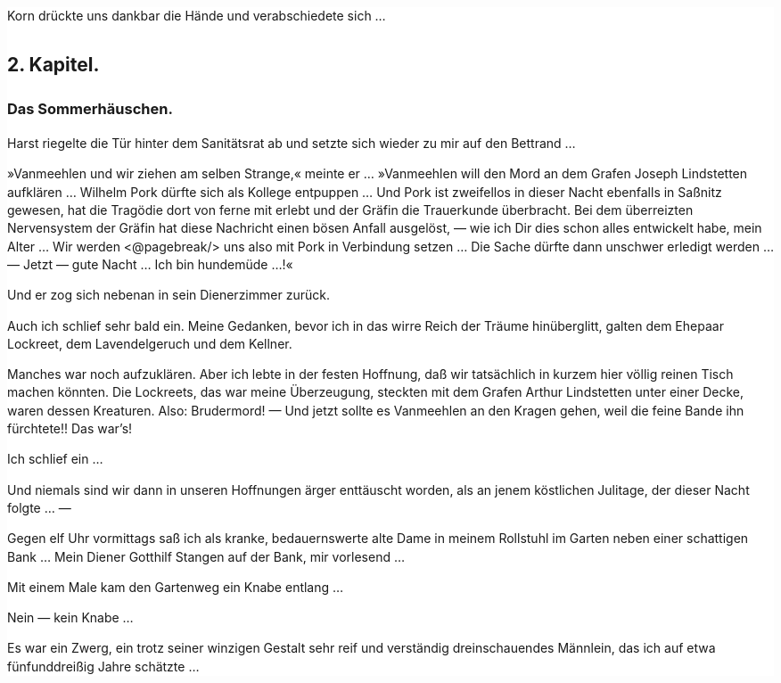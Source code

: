 Korn drückte uns dankbar die Hände und verabschiedete
sich …

<h2>2. Kapitel.</h2>

<h3>Das Sommerhäuschen.</h3>

Harst riegelte die Tür hinter dem Sanitätsrat ab und
setzte sich wieder zu mir auf den Bettrand …

»Vanmeehlen und wir ziehen am selben Strange,«
meinte er … »Vanmeehlen will den Mord an dem Grafen
Joseph Lindstetten aufklären … Wilhelm Pork dürfte sich
als Kollege entpuppen … Und Pork ist zweifellos in dieser
Nacht ebenfalls in Saßnitz gewesen, hat die Tragödie dort
von ferne mit erlebt und der Gräfin die Trauerkunde überbracht.
Bei dem überreizten Nervensystem der Gräfin hat
diese Nachricht einen bösen Anfall ausgelöst, — wie ich Dir
dies schon alles entwickelt habe, mein Alter … Wir werden
<@pagebreak/>
uns also mit Pork in Verbindung setzen … Die Sache
dürfte dann unschwer erledigt werden … — Jetzt — gute
Nacht … Ich bin hundemüde …!«

Und er zog sich nebenan in sein Dienerzimmer zurück.

Auch ich schlief sehr bald ein. Meine Gedanken, bevor
ich in das wirre Reich der Träume hinüberglitt, galten dem
Ehepaar Lockreet, dem Lavendelgeruch und dem Kellner.

Manches war noch aufzuklären. Aber ich lebte in der
festen Hoffnung, daß wir tatsächlich in kurzem hier völlig
reinen Tisch machen könnten. Die Lockreets, das war meine
Überzeugung, steckten mit dem Grafen Arthur Lindstetten
unter einer Decke, waren dessen Kreaturen. Also: Brudermord!
— Und jetzt sollte es Vanmeehlen an den Kragen
gehen, weil die feine Bande ihn fürchtete!! Das war’s!

Ich schlief ein …

Und niemals sind wir dann in unseren Hoffnungen
ärger enttäuscht worden, als an jenem köstlichen Julitage,
der dieser Nacht folgte … —

Gegen elf Uhr vormittags saß ich als kranke, bedauernswerte
alte Dame in meinem Rollstuhl im Garten neben
einer schattigen Bank … Mein Diener Gotthilf Stangen
auf der Bank, mir vorlesend …

Mit einem Male kam den Gartenweg ein Knabe entlang
…

Nein — kein Knabe …

Es war ein Zwerg, ein trotz seiner winzigen Gestalt
sehr reif und verständig dreinschauendes Männlein, das ich
auf etwa fünfunddreißig Jahre schätzte …
